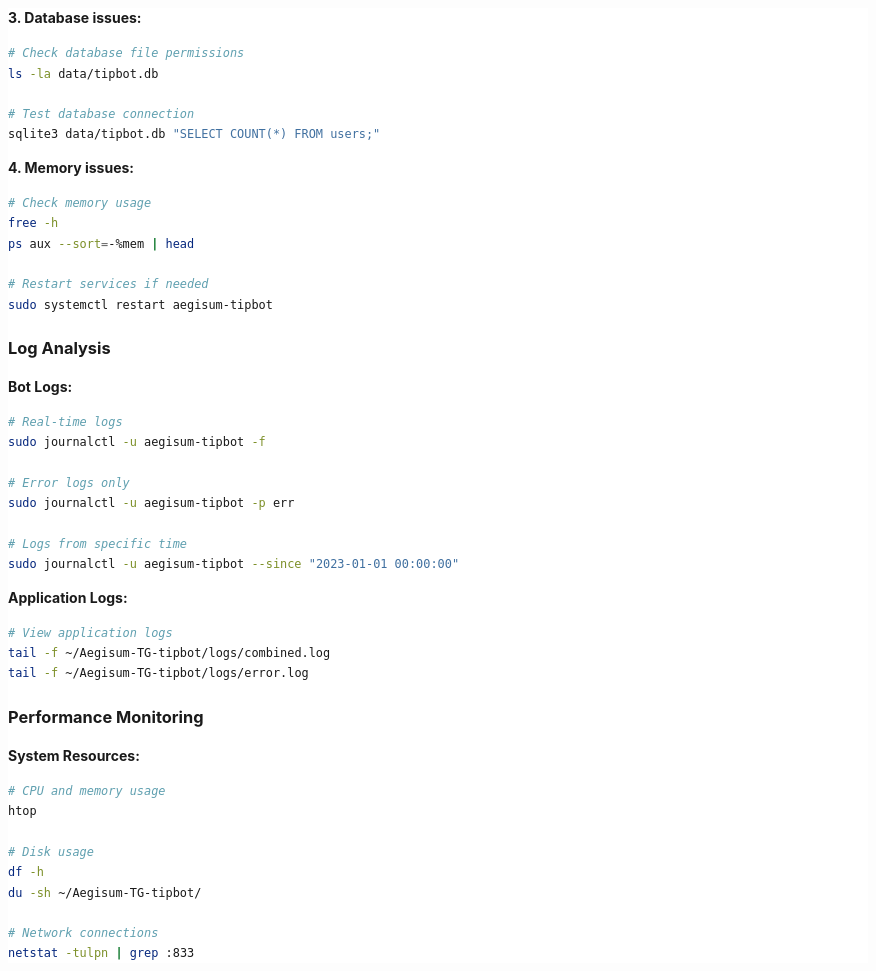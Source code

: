 **3. Database issues:**
```bash
# Check database file permissions
ls -la data/tipbot.db

# Test database connection
sqlite3 data/tipbot.db "SELECT COUNT(*) FROM users;"
```

**4. Memory issues:**
```bash
# Check memory usage
free -h
ps aux --sort=-%mem | head

# Restart services if needed
sudo systemctl restart aegisum-tipbot
```

### Log Analysis

**Bot Logs:**
```bash
# Real-time logs
sudo journalctl -u aegisum-tipbot -f

# Error logs only
sudo journalctl -u aegisum-tipbot -p err

# Logs from specific time
sudo journalctl -u aegisum-tipbot --since "2023-01-01 00:00:00"
```

**Application Logs:**
```bash
# View application logs
tail -f ~/Aegisum-TG-tipbot/logs/combined.log
tail -f ~/Aegisum-TG-tipbot/logs/error.log
```

### Performance Monitoring

**System Resources:**
```bash
# CPU and memory usage
htop

# Disk usage
df -h
du -sh ~/Aegisum-TG-tipbot/

# Network connections
netstat -tulpn | grep :833
```
